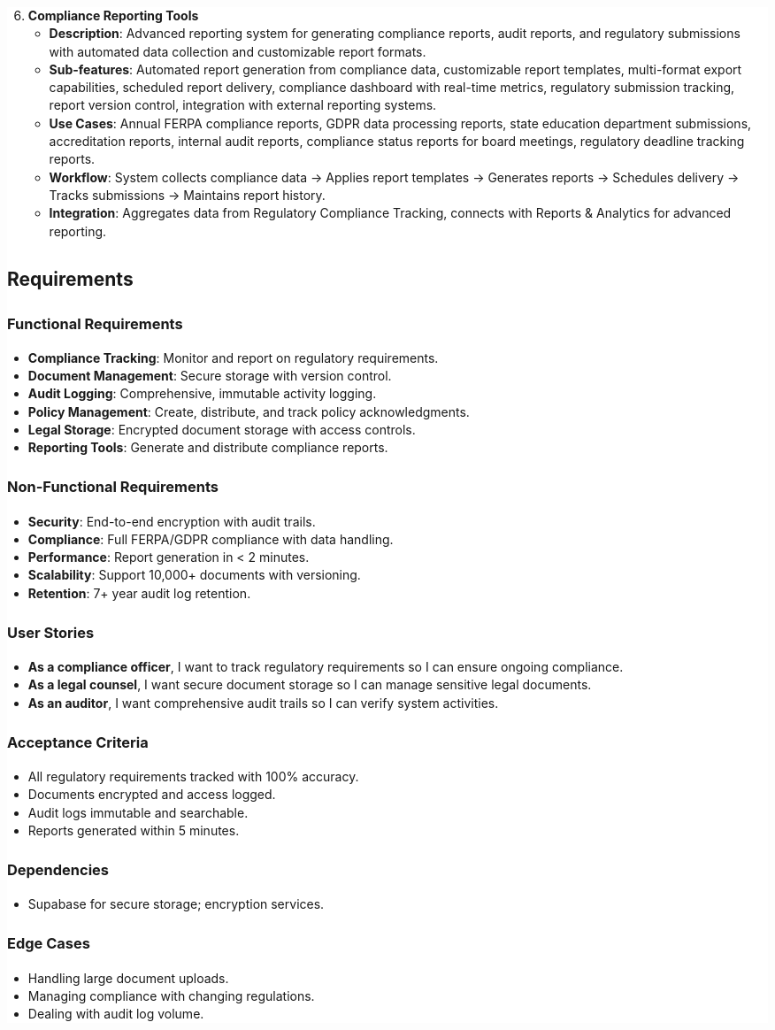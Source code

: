 6. **Compliance Reporting Tools**
   - **Description**: Advanced reporting system for generating compliance reports, audit reports, and regulatory submissions with automated data collection and customizable report formats.
   - **Sub-features**: Automated report generation from compliance data, customizable report templates, multi-format export capabilities, scheduled report delivery, compliance dashboard with real-time metrics, regulatory submission tracking, report version control, integration with external reporting systems.
   - **Use Cases**: Annual FERPA compliance reports, GDPR data processing reports, state education department submissions, accreditation reports, internal audit reports, compliance status reports for board meetings, regulatory deadline tracking reports.
   - **Workflow**: System collects compliance data → Applies report templates → Generates reports → Schedules delivery → Tracks submissions → Maintains report history.
   - **Integration**: Aggregates data from Regulatory Compliance Tracking, connects with Reports & Analytics for advanced reporting.

## Requirements

### Functional Requirements
- **Compliance Tracking**: Monitor and report on regulatory requirements.
- **Document Management**: Secure storage with version control.
- **Audit Logging**: Comprehensive, immutable activity logging.
- **Policy Management**: Create, distribute, and track policy acknowledgments.
- **Legal Storage**: Encrypted document storage with access controls.
- **Reporting Tools**: Generate and distribute compliance reports.

### Non-Functional Requirements
- **Security**: End-to-end encryption with audit trails.
- **Compliance**: Full FERPA/GDPR compliance with data handling.
- **Performance**: Report generation in < 2 minutes.
- **Scalability**: Support 10,000+ documents with versioning.
- **Retention**: 7+ year audit log retention.

### User Stories
- **As a compliance officer**, I want to track regulatory requirements so I can ensure ongoing compliance.
- **As a legal counsel**, I want secure document storage so I can manage sensitive legal documents.
- **As an auditor**, I want comprehensive audit trails so I can verify system activities.

### Acceptance Criteria
- All regulatory requirements tracked with 100% accuracy.
- Documents encrypted and access logged.
- Audit logs immutable and searchable.
- Reports generated within 5 minutes.

### Dependencies
- Supabase for secure storage; encryption services.

### Edge Cases
- Handling large document uploads.
- Managing compliance with changing regulations.
- Dealing with audit log volume.
